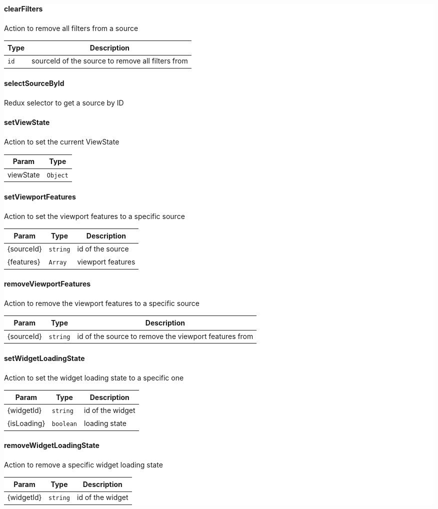 #### clearFilters

Action to remove all filters from a source

| Type            | Description                                       |
| --------------- | ------------------------------------------------- |
| <code>id</code> | sourceId of the source to remove all filters from |

#### selectSourceById

Redux selector to get a source by ID

#### setViewState

Action to set the current ViewState

| Param     | Type                |
| --------- | ------------------- |
| viewState | <code>Object</code> |

#### setViewportFeatures

Action to set the viewport features to a specific source

| Param      | Type                | Description       |
| ---------- | ------------------- | ----------------- |
| {sourceId} | <code>string</code> | id of the source  |
| {features} | <code>Array</code>  | viewport features |

#### removeViewportFeatures

Action to remove the viewport features to a specific source

| Param      | Type                | Description                                           |
| ---------- | ------------------- | ----------------------------------------------------- |
| {sourceId} | <code>string</code> | id of the source to remove the viewport features from |

#### setWidgetLoadingState

Action to set the widget loading state to a specific one

| Param       | Type                 | Description      |
| ----------- | -------------------- | ---------------- |
| {widgetId}  | <code>string</code>  | id of the widget |
| {isLoading} | <code>boolean</code> | loading state    |

#### removeWidgetLoadingState

Action to remove a specific widget loading state

| Param      | Type                | Description      |
| ---------- | ------------------- | ---------------- |
| {widgetId} | <code>string</code> | id of the widget |
